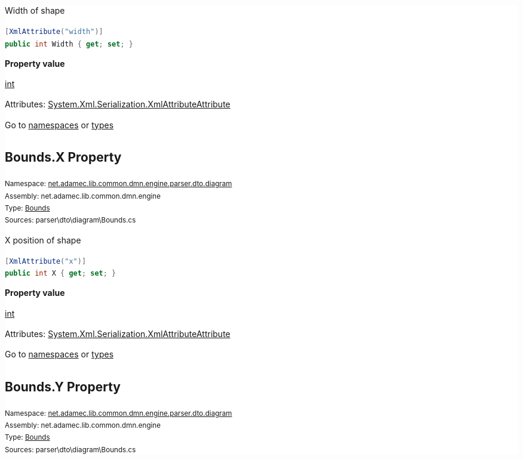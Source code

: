 
Width of shape



```csharp
[XmlAttribute("width")]
public int Width { get; set; }
```

<strong>Property value</strong><dl><dt><a href="https://docs.microsoft.com/en-us/dotnet/api/system.int32" target="_blank" >int</a></dt><dd></dd></dl>Attributes: <a href="https://docs.microsoft.com/en-us/dotnet/api/system.xml.serialization.xmlattributeattribute" target="_blank" >System.Xml.Serialization.XmlAttributeAttribute</a>


Go to [namespaces](net.adamec.lib.common.dmn.engine.md#namespace-list) or [types](net.adamec.lib.common.dmn.engine.md#type-list)


 


##  <a id="p-net.adamec.lib.common.dmn.engine.parser.dto.diagram.bounds.x__1rfblwp" />  Bounds.X Property ##
<small>Namespace: [net.adamec.lib.common.dmn.engine.parser.dto.diagram](net.adamec.lib.common.dmn.engine.parser.dto.diagram__zmvieq.md#n-net.adamec.lib.common.dmn.engine.parser.dto.diagram__zmvieq)           
Assembly: net.adamec.lib.common.dmn.engine           
Type: [Bounds](net.adamec.lib.common.dmn.engine.parser.dto.diagram__zmvieq.md#t-net.adamec.lib.common.dmn.engine.parser.dto.diagram.bounds__iejac7)           
Sources: parser\dto\diagram\Bounds.cs</small>


X position of shape



```csharp
[XmlAttribute("x")]
public int X { get; set; }
```

<strong>Property value</strong><dl><dt><a href="https://docs.microsoft.com/en-us/dotnet/api/system.int32" target="_blank" >int</a></dt><dd></dd></dl>Attributes: <a href="https://docs.microsoft.com/en-us/dotnet/api/system.xml.serialization.xmlattributeattribute" target="_blank" >System.Xml.Serialization.XmlAttributeAttribute</a>


Go to [namespaces](net.adamec.lib.common.dmn.engine.md#namespace-list) or [types](net.adamec.lib.common.dmn.engine.md#type-list)


 


##  <a id="p-net.adamec.lib.common.dmn.engine.parser.dto.diagram.bounds.y__iam61a" />  Bounds.Y Property ##
<small>Namespace: [net.adamec.lib.common.dmn.engine.parser.dto.diagram](net.adamec.lib.common.dmn.engine.parser.dto.diagram__zmvieq.md#n-net.adamec.lib.common.dmn.engine.parser.dto.diagram__zmvieq)           
Assembly: net.adamec.lib.common.dmn.engine           
Type: [Bounds](net.adamec.lib.common.dmn.engine.parser.dto.diagram__zmvieq.md#t-net.adamec.lib.common.dmn.engine.parser.dto.diagram.bounds__iejac7)           
Sources: parser\dto\diagram\Bounds.cs</small>
